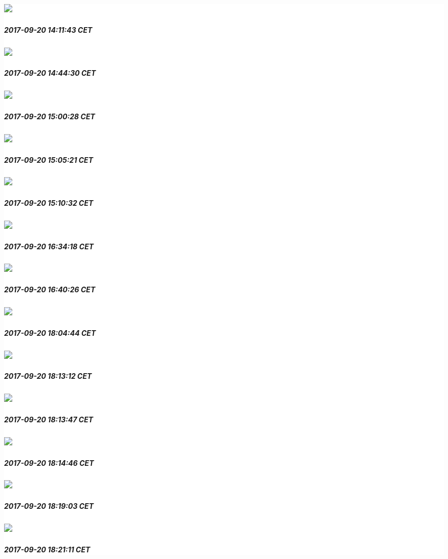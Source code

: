 ![](screenshots/00267.png)

##### 2017-09-20 14:11:43 CET

![](screenshots/00266.png)

##### 2017-09-20 14:44:30 CET

![](screenshots/00265.png)

##### 2017-09-20 15:00:28 CET

![](screenshots/00239.png)

##### 2017-09-20 15:05:21 CET

![](screenshots/00264.png)

##### 2017-09-20 15:10:32 CET

![](screenshots/00263.png)

##### 2017-09-20 16:34:18 CET

![](screenshots/00262.png)

##### 2017-09-20 16:40:26 CET

![](screenshots/00261.png)

##### 2017-09-20 18:04:44 CET

![](screenshots/00260.png)

##### 2017-09-20 18:13:12 CET

![](screenshots/00259.png)

##### 2017-09-20 18:13:47 CET

![](screenshots/00258.png)

##### 2017-09-20 18:14:46 CET

![](screenshots/00257.png)

##### 2017-09-20 18:19:03 CET

![](screenshots/00256.png)

##### 2017-09-20 18:21:11 CET
